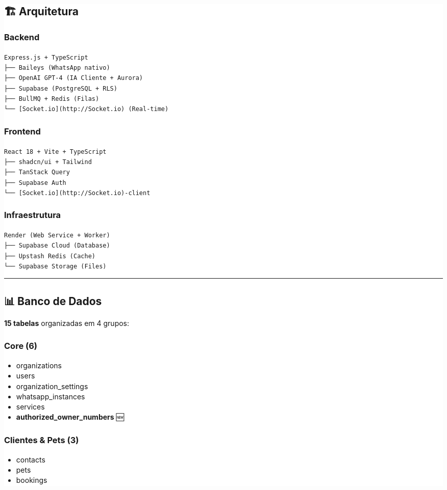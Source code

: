 
## 🏗️ Arquitetura

### Backend

```
Express.js + TypeScript
├── Baileys (WhatsApp nativo)
├── OpenAI GPT-4 (IA Cliente + Aurora)
├── Supabase (PostgreSQL + RLS)
├── BullMQ + Redis (Filas)
└── [Socket.io](http://Socket.io) (Real-time)
```

### Frontend

```
React 18 + Vite + TypeScript
├── shadcn/ui + Tailwind
├── TanStack Query
├── Supabase Auth
└── [Socket.io](http://Socket.io)-client
```

### Infraestrutura

```
Render (Web Service + Worker)
├── Supabase Cloud (Database)
├── Upstash Redis (Cache)
└── Supabase Storage (Files)
```

---

## 📊 Banco de Dados

**15 tabelas** organizadas em 4 grupos:

### Core (6)

- organizations
- users
- organization_settings
- whatsapp_instances
- services
- **authorized_owner_numbers** 🆕

### Clientes & Pets (3)

- contacts
- pets
- bookings
